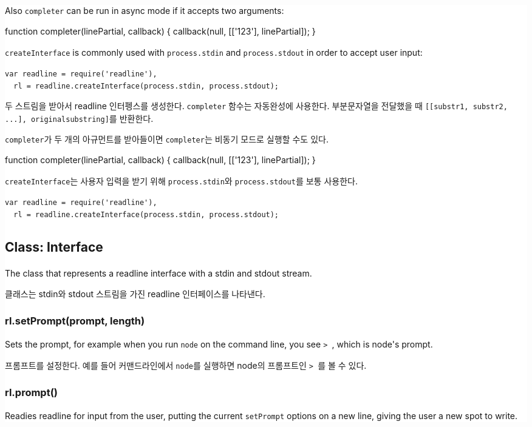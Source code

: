 Also `completer` can be run in async mode if it accepts two arguments:

  function completer(linePartial, callback) {
    callback(null, [['123'], linePartial]);
  }

`createInterface` is commonly used with `process.stdin` and
`process.stdout` in order to accept user input:

    var readline = require('readline'),
      rl = readline.createInterface(process.stdin, process.stdout);



두 스트림을 받아서 readline 인터펭스를 생성한다. `completer` 함수는 자동완성에 
사용한다. 부분문자열을 전달했을 때 
`[[substr1, substr2, ...], originalsubstring]`를 반환한다.

`completer`가 두 개의 아규먼트를 받아들이면 `completer`는 비동기 모드로 
실행할 수도 있다.

  function completer(linePartial, callback) {
    callback(null, [['123'], linePartial]);
  }

`createInterface`는 사용자 입력을 받기 위해 `process.stdin`와 
`process.stdout`를 보통 사용한다.

    var readline = require('readline'),
      rl = readline.createInterface(process.stdin, process.stdout);

## Class: Interface



The class that represents a readline interface with a stdin and stdout
stream.



클래스는 stdin와 stdout 스트림을 가진 readline 인터페이스를 나타낸다.

### rl.setPrompt(prompt, length)



Sets the prompt, for example when you run `node` on the command line, you see
`> `, which is node's prompt.



프롬프트를 설정한다. 예를 들어 커맨드라인에서 `node`를 실행하면 node의 프롬프트인 
`> `를 볼 수 있다.

### rl.prompt()



Readies readline for input from the user, putting the current `setPrompt`
options on a new line, giving the user a new spot to write.

